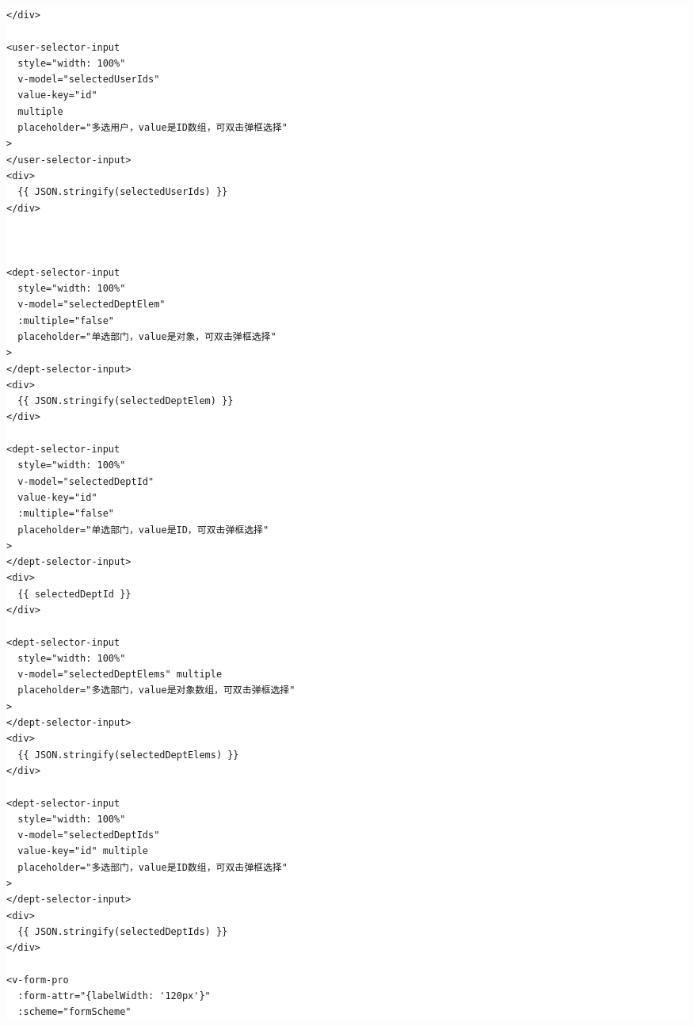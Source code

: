 ```vue
</div>

<user-selector-input
  style="width: 100%"
  v-model="selectedUserIds"
  value-key="id"
  multiple
  placeholder="多选用户，value是ID数组，可双击弹框选择"
>
</user-selector-input>
<div>
  {{ JSON.stringify(selectedUserIds) }}
</div>



<dept-selector-input
  style="width: 100%"
  v-model="selectedDeptElem"
  :multiple="false"
  placeholder="单选部门，value是对象，可双击弹框选择"
>
</dept-selector-input>
<div>
  {{ JSON.stringify(selectedDeptElem) }}
</div>

<dept-selector-input
  style="width: 100%"
  v-model="selectedDeptId"
  value-key="id"
  :multiple="false"
  placeholder="单选部门，value是ID，可双击弹框选择"
>
</dept-selector-input>
<div>
  {{ selectedDeptId }}
</div>

<dept-selector-input
  style="width: 100%"
  v-model="selectedDeptElems" multiple
  placeholder="多选部门，value是对象数组，可双击弹框选择"
>
</dept-selector-input>
<div>
  {{ JSON.stringify(selectedDeptElems) }}
</div>

<dept-selector-input
  style="width: 100%"
  v-model="selectedDeptIds"
  value-key="id" multiple
  placeholder="多选部门，value是ID数组，可双击弹框选择"
>
</dept-selector-input>
<div>
  {{ JSON.stringify(selectedDeptIds) }}
</div>

<v-form-pro
  :form-attr="{labelWidth: '120px'}"
  :scheme="formScheme"
```